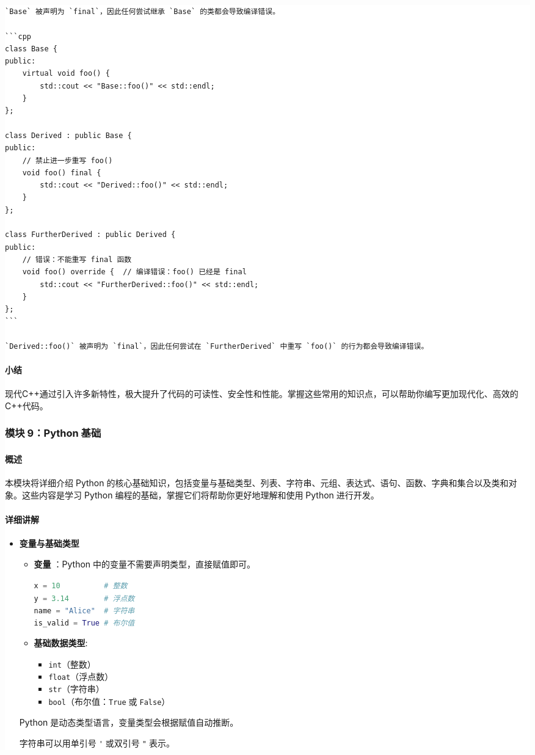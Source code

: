     `Base` 被声明为 `final`，因此任何尝试继承 `Base` 的类都会导致编译错误。

    ```cpp
    class Base {
    public:
        virtual void foo() {
            std::cout << "Base::foo()" << std::endl;
        }
    };
    
    class Derived : public Base {
    public:
        // 禁止进一步重写 foo()
        void foo() final {
            std::cout << "Derived::foo()" << std::endl;
        }
    };
    
    class FurtherDerived : public Derived {
    public:
        // 错误：不能重写 final 函数
        void foo() override {  // 编译错误：foo() 已经是 final
            std::cout << "FurtherDerived::foo()" << std::endl;
        }
    };
    ```

    `Derived::foo()` 被声明为 `final`，因此任何尝试在 `FurtherDerived` 中重写 `foo()` 的行为都会导致编译错误。

#### 小结

现代C++通过引入许多新特性，极大提升了代码的可读性、安全性和性能。掌握这些常用的知识点，可以帮助你编写更加现代化、高效的C++代码。

### 模块 9：Python 基础

#### 概述

本模块将详细介绍 Python 的核心基础知识，包括变量与基础类型、列表、字符串、元组、表达式、语句、函数、字典和集合以及类和对象。这些内容是学习 Python 编程的基础，掌握它们将帮助你更好地理解和使用 Python 进行开发。

#### 详细讲解

- **变量与基础类型**

  - **变量** ：Python 中的变量不需要声明类型，直接赋值即可。

    ```py
    x = 10          # 整数
    y = 3.14        # 浮点数
    name = "Alice"  # 字符串
    is_valid = True # 布尔值
    ```

  - **基础数据类型**:

    - `int`（整数）
    - `float`（浮点数）
    - `str`（字符串）
    - `bool`（布尔值：`True` 或 `False`）

  Python 是动态类型语言，变量类型会根据赋值自动推断。

  字符串可以用单引号 `'` 或双引号 `"` 表示。

